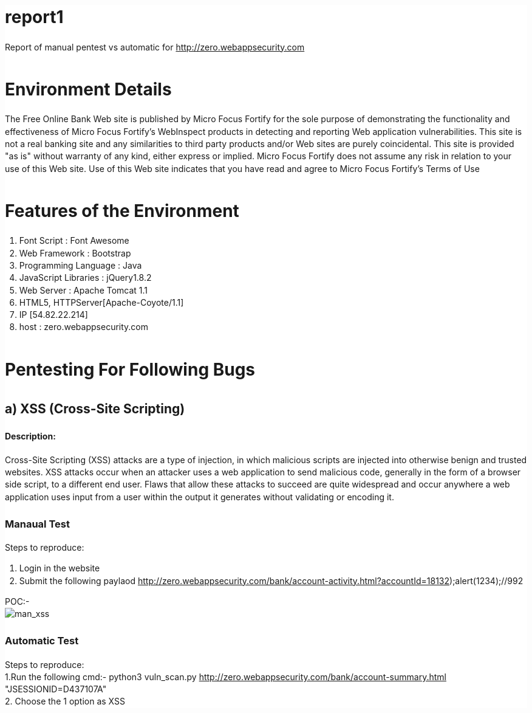 # report1
Report of manual pentest vs automatic for http://zero.webappsecurity.com

#                                           Environment Details  
The Free Online Bank Web site is published by Micro Focus Fortify for the sole purpose of demonstrating the functionality and effectiveness of Micro Focus Fortify’s WebInspect products in detecting and reporting Web application vulnerabilities. This site is not a real banking site and any similarities to third party products and/or Web sites are purely coincidental. This site is provided "as is" without warranty of any kind, either express or implied. Micro Focus Fortify does not assume any risk in relation to your use of this Web site. Use of this Web site indicates that you have read and agree to Micro Focus Fortify’s Terms of Use  

#                                         Features of the Environment  
 1. Font Script : Font Awesome  
 2. Web Framework : Bootstrap  
 3. Programming Language : Java  
 4. JavaScript Libraries : jQuery1.8.2  
 5. Web Server : Apache Tomcat	1.1  
 6. HTML5, HTTPServer[Apache-Coyote/1.1]  
 7. IP [54.82.22.214]  
 8. host : zero.webappsecurity.com  

#                                     Pentesting For Following Bugs  
## a)  XSS (Cross-Site Scripting)  
#### Description:  
Cross-Site Scripting (XSS) attacks are a type of injection, in which malicious scripts are injected into otherwise benign and trusted websites. XSS attacks occur when an attacker uses a web application to send malicious code, generally in the form of a browser side script, to a different end user. Flaws that allow these attacks to succeed are quite widespread and occur anywhere a web application uses input from a user within the output it generates without validating or encoding it. 

### Manaual Test  
Steps to reproduce:  
1. Login in the website  
2. Submit the following paylaod http://zero.webappsecurity.com/bank/account-activity.html?accountId=18132);alert(1234);//992  

POC:-  
![man_xss](https://github.com/ashu1665/report1/blob/master/zero_man_xss.png)  

### Automatic Test  
Steps to reproduce:  
1.Run the following cmd:- python3 vuln_scan.py http://zero.webappsecurity.com/bank/account-summary.html "JSESSIONID=D437107A"  
2. Choose the 1 option as XSS  

